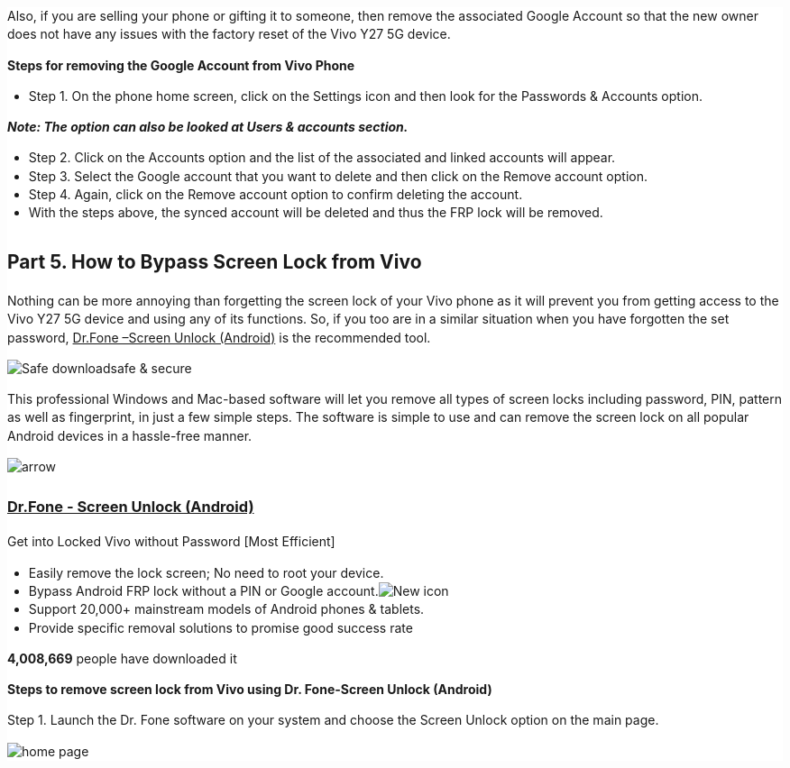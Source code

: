 Also, if you are selling your phone or gifting it to someone, then remove the associated Google Account so that the new owner does not have any issues with the factory reset of the Vivo Y27 5G device.

**Steps for removing the Google Account from Vivo Phone**

- Step 1. On the phone home screen, click on the Settings icon and then look for the Passwords & Accounts option.

_**Note: The option can also be looked at Users & accounts section.**_

- Step 2. Click on the Accounts option and the list of the associated and linked accounts will appear.
- Step 3. Select the Google account that you want to delete and then click on the Remove account option.
- Step 4. Again, click on the Remove account option to confirm deleting the account.
- With the steps above, the synced account will be deleted and thus the FRP lock will be removed.

## Part 5. How to Bypass Screen Lock from Vivo

Nothing can be more annoying than forgetting the screen lock of your Vivo phone as it will prevent you from getting access to the Vivo Y27 5G device and using any of its functions. So, if you too are in a similar situation when you have forgotten the set password, [Dr.Fone –Screen Unlock (Android)](https://tools.techidaily.com/wondershare-dr-fone-unlock-android-screen/) is the recommended tool.

<iframe width="100%" height="450" src="https://www.youtube.com/embed/QWpE8NykOWc" frameborder="0" allowfullscreen="allowfullscreen"></iframe>

![Safe download](https://images.wondershare.com/drfone/article/2022/05/security.svg)safe & secure

This professional Windows and Mac-based software will let you remove all types of screen locks including password, PIN, pattern as well as fingerprint, in just a few simple steps. The software is simple to use and can remove the screen lock on all popular Android devices in a hassle-free manner.

![arrow](https://drfone.wondershare.com/style/images/arrow_up.png)

### [Dr.Fone - Screen Unlock (Android)](https://tools.techidaily.com/wondershare-dr-fone-unlock-android-screen/)

Get into Locked Vivo without Password \[Most Efficient\]

- Easily remove the lock screen; No need to root your device.
- Bypass Android FRP lock without a PIN or Google account.![New icon](https://images.wondershare.com/drfone/others/new_23.png)
- Support 20,000+ mainstream models of Android phones & tablets.
- Provide specific removal solutions to promise good success rate

**4,008,669** people have downloaded it

**Steps to remove screen lock from Vivo using Dr. Fone-Screen Unlock (Android)**

Step 1. Launch the Dr. Fone software on your system and choose the Screen Unlock option on the main page.

![home page](https://images.wondershare.com/drfone/guide/drfone-home.png)
